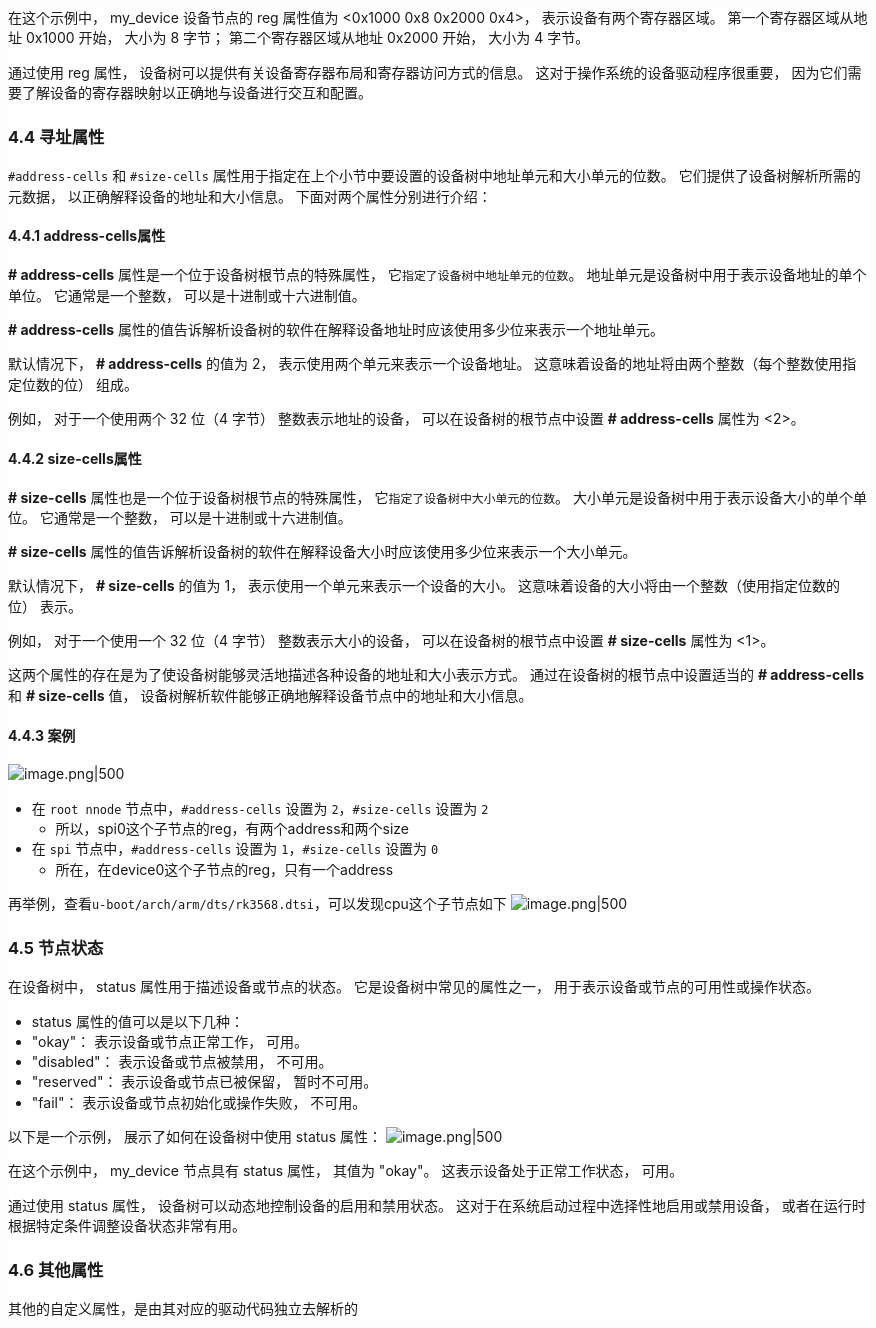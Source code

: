 在这个示例中， my_device 设备节点的 reg 属性值为 <0x1000 0x8 0x2000 0x4>， 表示设备有两个寄存器区域。 第一个寄存器区域从地址 0x1000 开始， 大小为 8 字节； 第二个寄存器区域从地址 0x2000 开始， 大小为 4 字节。

通过使用 reg 属性， 设备树可以提供有关设备寄存器布局和寄存器访问方式的信息。 这对于操作系统的设备驱动程序很重要， 因为它们需要了解设备的寄存器映射以正确地与设备进行交互和配置。
### 4.4 寻址属性

`#address-cells` 和 `#size-cells` 属性用于指定在上个小节中要设置的设备树中地址单元和大小单元的位数。 它们提供了设备树解析所需的元数据， 以正确解释设备的地址和大小信息。 下面对两个属性分别进行介绍：
#### 4.4.1 address-cells属性

**# address-cells** 属性是一个位于设备树根节点的特殊属性， 它`指定了设备树中地址单元的位数`。 地址单元是设备树中用于表示设备地址的单个单位。 它通常是一个整数， 可以是十进制或十六进制值。

**# address-cells** 属性的值告诉解析设备树的软件在解释设备地址时应该使用多少位来表示一个地址单元。

默认情况下， **# address-cells** 的值为 2， 表示使用两个单元来表示一个设备地址。 这意味着设备的地址将由两个整数（每个整数使用指定位数的位） 组成。

例如， 对于一个使用两个 32 位（4 字节） 整数表示地址的设备， 可以在设备树的根节点中设置 **# address-cells** 属性为 <2>。
#### 4.4.2 size-cells属性

**# size-cells** 属性也是一个位于设备树根节点的特殊属性， 它`指定了设备树中大小单元的位数`。 大小单元是设备树中用于表示设备大小的单个单位。 它通常是一个整数， 可以是十进制或十六进制值。

**# size-cells** 属性的值告诉解析设备树的软件在解释设备大小时应该使用多少位来表示一个大小单元。

默认情况下， **# size-cells** 的值为 1， 表示使用一个单元来表示一个设备的大小。 这意味着设备的大小将由一个整数（使用指定位数的位） 表示。

例如， 对于一个使用一个 32 位（4 字节） 整数表示大小的设备， 可以在设备树的根节点中设置 **# size-cells** 属性为 <1>。

这两个属性的存在是为了使设备树能够灵活地描述各种设备的地址和大小表示方式。 通过在设备树的根节点中设置适当的 **# address-cells** 和 **# size-cells** 值， 设备树解析软件能够正确地解释设备节点中的地址和大小信息。
#### 4.4.3 案例

![image.png|500](https://my-obsidian-image.oss-cn-guangzhou.aliyuncs.com/2025/05/b009bd765ab0e3e9b46bf9a3fb7a1274.png)

- 在 `root nnode` 节点中，`#address-cells` 设置为 `2`，`#size-cells` 设置为 `2`
	- 所以，spi0这个子节点的reg，有两个address和两个size
- 在 `spi` 节点中，`#address-cells` 设置为 `1`，`#size-cells` 设置为 `0`
	- 所在，在device0这个子节点的reg，只有一个address

再举例，查看`u-boot/arch/arm/dts/rk3568.dtsi`，可以发现cpu这个子节点如下
![image.png|500](https://my-obsidian-image.oss-cn-guangzhou.aliyuncs.com/2025/05/ca0b669ffd363ae4b0a0a03b30ada631.png)

### 4.5 节点状态

在设备树中， status 属性用于描述设备或节点的状态。 它是设备树中常见的属性之一， 用于表示设备或节点的可用性或操作状态。
- status 属性的值可以是以下几种：
- "okay"： 表示设备或节点正常工作， 可用。
- "disabled"： 表示设备或节点被禁用， 不可用。
- "reserved"： 表示设备或节点已被保留， 暂时不可用。
- "fail"： 表示设备或节点初始化或操作失败， 不可用。

以下是一个示例， 展示了如何在设备树中使用 status 属性：
![image.png|500](https://my-obsidian-image.oss-cn-guangzhou.aliyuncs.com/2025/05/8ff66fbb738773d30313fdf583d4633f.png)

在这个示例中， my_device 节点具有 status 属性， 其值为 "okay"。 这表示设备处于正常工作状态， 可用。

通过使用 status 属性， 设备树可以动态地控制设备的启用和禁用状态。 这对于在系统启动过程中选择性地启用或禁用设备， 或者在运行时根据特定条件调整设备状态非常有用。
### 4.6 其他属性

其他的自定义属性，是由其对应的驱动代码独立去解析的

